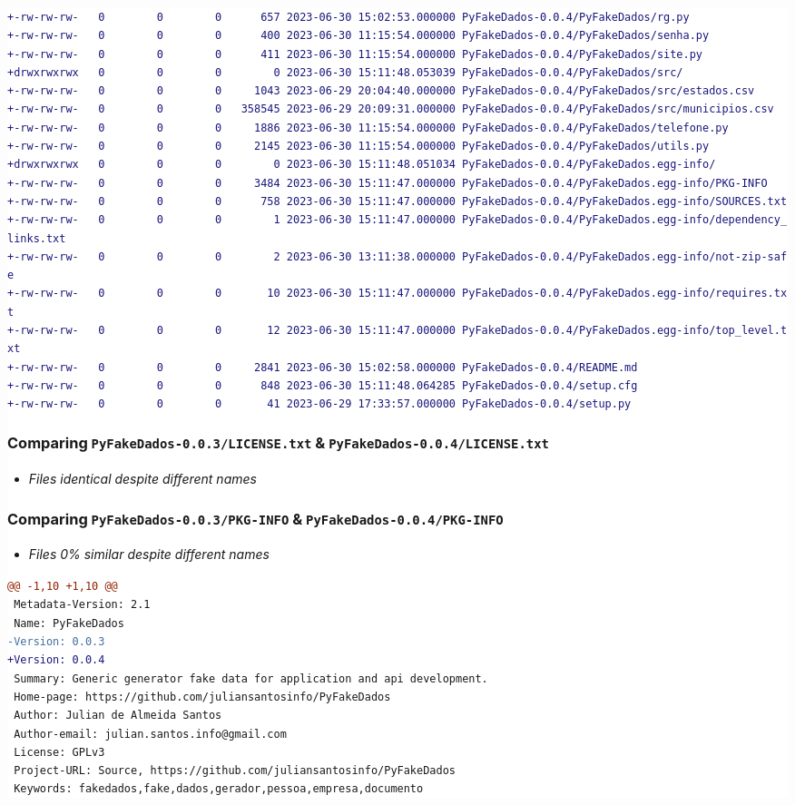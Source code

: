 ```diff
+-rw-rw-rw-   0        0        0      657 2023-06-30 15:02:53.000000 PyFakeDados-0.0.4/PyFakeDados/rg.py
+-rw-rw-rw-   0        0        0      400 2023-06-30 11:15:54.000000 PyFakeDados-0.0.4/PyFakeDados/senha.py
+-rw-rw-rw-   0        0        0      411 2023-06-30 11:15:54.000000 PyFakeDados-0.0.4/PyFakeDados/site.py
+drwxrwxrwx   0        0        0        0 2023-06-30 15:11:48.053039 PyFakeDados-0.0.4/PyFakeDados/src/
+-rw-rw-rw-   0        0        0     1043 2023-06-29 20:04:40.000000 PyFakeDados-0.0.4/PyFakeDados/src/estados.csv
+-rw-rw-rw-   0        0        0   358545 2023-06-29 20:09:31.000000 PyFakeDados-0.0.4/PyFakeDados/src/municipios.csv
+-rw-rw-rw-   0        0        0     1886 2023-06-30 11:15:54.000000 PyFakeDados-0.0.4/PyFakeDados/telefone.py
+-rw-rw-rw-   0        0        0     2145 2023-06-30 11:15:54.000000 PyFakeDados-0.0.4/PyFakeDados/utils.py
+drwxrwxrwx   0        0        0        0 2023-06-30 15:11:48.051034 PyFakeDados-0.0.4/PyFakeDados.egg-info/
+-rw-rw-rw-   0        0        0     3484 2023-06-30 15:11:47.000000 PyFakeDados-0.0.4/PyFakeDados.egg-info/PKG-INFO
+-rw-rw-rw-   0        0        0      758 2023-06-30 15:11:47.000000 PyFakeDados-0.0.4/PyFakeDados.egg-info/SOURCES.txt
+-rw-rw-rw-   0        0        0        1 2023-06-30 15:11:47.000000 PyFakeDados-0.0.4/PyFakeDados.egg-info/dependency_links.txt
+-rw-rw-rw-   0        0        0        2 2023-06-30 13:11:38.000000 PyFakeDados-0.0.4/PyFakeDados.egg-info/not-zip-safe
+-rw-rw-rw-   0        0        0       10 2023-06-30 15:11:47.000000 PyFakeDados-0.0.4/PyFakeDados.egg-info/requires.txt
+-rw-rw-rw-   0        0        0       12 2023-06-30 15:11:47.000000 PyFakeDados-0.0.4/PyFakeDados.egg-info/top_level.txt
+-rw-rw-rw-   0        0        0     2841 2023-06-30 15:02:58.000000 PyFakeDados-0.0.4/README.md
+-rw-rw-rw-   0        0        0      848 2023-06-30 15:11:48.064285 PyFakeDados-0.0.4/setup.cfg
+-rw-rw-rw-   0        0        0       41 2023-06-29 17:33:57.000000 PyFakeDados-0.0.4/setup.py
```

### Comparing `PyFakeDados-0.0.3/LICENSE.txt` & `PyFakeDados-0.0.4/LICENSE.txt`

 * *Files identical despite different names*

### Comparing `PyFakeDados-0.0.3/PKG-INFO` & `PyFakeDados-0.0.4/PKG-INFO`

 * *Files 0% similar despite different names*

```diff
@@ -1,10 +1,10 @@
 Metadata-Version: 2.1
 Name: PyFakeDados
-Version: 0.0.3
+Version: 0.0.4
 Summary: Generic generator fake data for application and api development.
 Home-page: https://github.com/juliansantosinfo/PyFakeDados
 Author: Julian de Almeida Santos
 Author-email: julian.santos.info@gmail.com
 License: GPLv3
 Project-URL: Source, https://github.com/juliansantosinfo/PyFakeDados
 Keywords: fakedados,fake,dados,gerador,pessoa,empresa,documento
```
